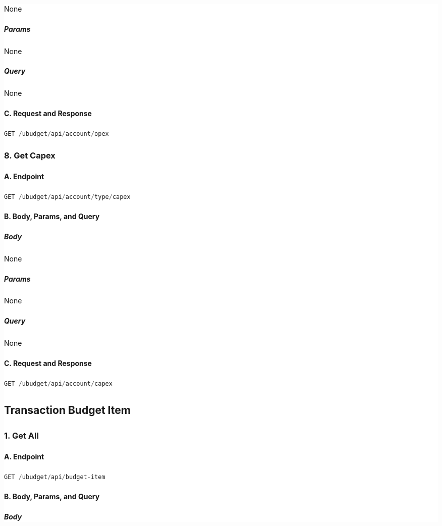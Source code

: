 None

##### Params

None

##### Query

None

#### C. Request and Response

```Javascript
GET /ubudget/api/account/opex
```

### 8. Get Capex

#### A. Endpoint

```Javascript
GET /ubudget/api/account/type/capex
```

#### B. Body, Params, and Query

##### Body

None

##### Params

None

##### Query

None

#### C. Request and Response

```Javascript
GET /ubudget/api/account/capex
```

## Transaction Budget Item

### 1. Get All

#### A. Endpoint

```Javascript
GET /ubudget/api/budget-item
```

#### B. Body, Params, and Query

##### Body
